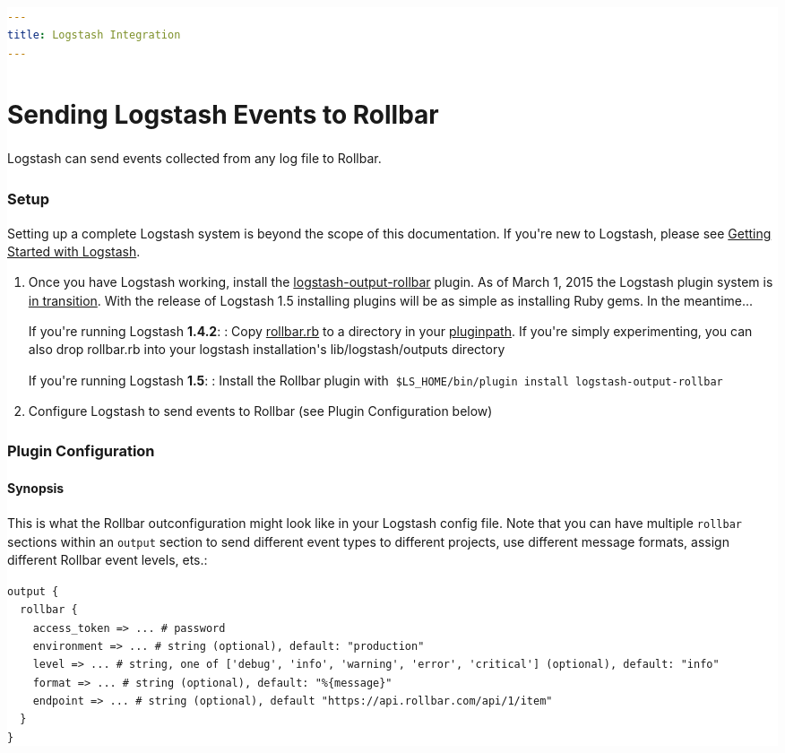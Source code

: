 ```yaml
---
title: Logstash Integration
---
```


# Sending Logstash Events to Rollbar

Logstash can send events collected from any log file to Rollbar.

### Setup

Setting up a complete Logstash system is beyond the scope of this
documentation. If you're new to Logstash, please see
[Getting Started with Logstash](http://logstash.net/docs/1.4.2/tutorials/getting-started-with-logstash).

1.  Once you have Logstash working, install
    the [logstash-output-rollbar](https://github.com/rollbar/logstash-output-rollbar)
    plugin. As of March 1, 2015 the Logstash plugin system is [in
    transition](http://www.elasticsearch.org/blog/plugin-ecosystem-changes/).
    With the release of Logstash 1.5 installing plugins will be as
    simple as installing Ruby gems. In the meantime...

    If you're running Logstash **1.4.2**:
    :   Copy
        [rollbar.rb](https://github.com/rollbar/logstash-output-rollbar/blob/master/lib/logstash/outputs/rollbar.rb) to
        a directory in your
        [pluginpath](http://logstash.net/docs/1.4.2/flags). If you're
        simply experimenting, you can also drop rollbar.rb into your
        logstash installation's lib/logstash/outputs directory

    If you're running Logstash **1.5**:
    :   Install the Rollbar plugin with
         `$LS_HOME/bin/plugin install logstash-output-rollbar`

2.  Configure Logstash to send events to Rollbar (see Plugin
    Configuration below) 

### Plugin Configuration 

#### Synopsis

This is what the Rollbar outconfiguration might look like in your
Logstash config file. Note that you can have multiple `rollbar` sections
within an `output` section to send different event types to different
projects, use different message formats, assign different Rollbar event
levels, ets.:

    output {
      rollbar {
        access_token => ... # password
        environment => ... # string (optional), default: "production"
        level => ... # string, one of ['debug', 'info', 'warning', 'error', 'critical'] (optional), default: "info"
        format => ... # string (optional), default: "%{message}"
        endpoint => ... # string (optional), default "https://api.rollbar.com/api/1/item"
      }
    }

